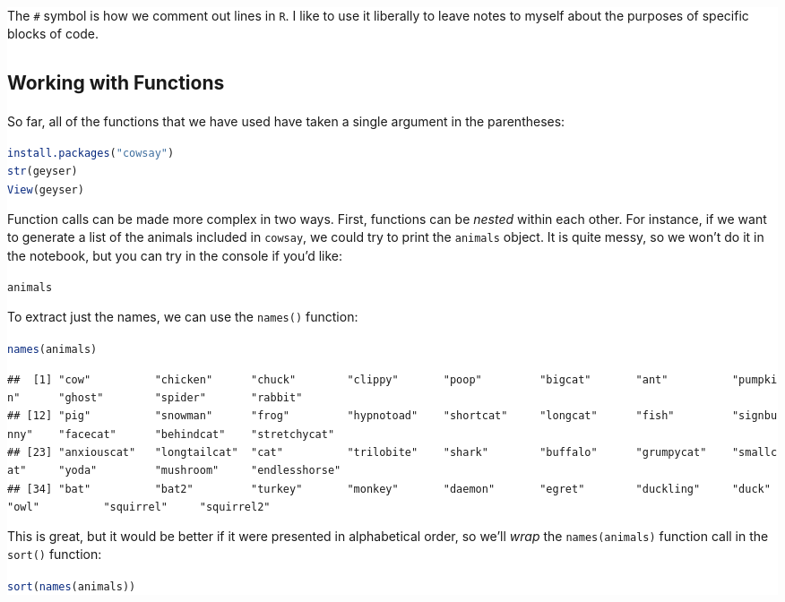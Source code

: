 The `#` symbol is how we comment out lines in `R`. I like to use it
liberally to leave notes to myself about the purposes of specific blocks
of code.

## Working with Functions

So far, all of the functions that we have used have taken a single
argument in the parentheses:

``` r
install.packages("cowsay")
str(geyser)
View(geyser)
```

Function calls can be made more complex in two ways. First, functions
can be *nested* within each other. For instance, if we want to generate
a list of the animals included in `cowsay`, we could try to print the
`animals` object. It is quite messy, so we won’t do it in the notebook,
but you can try in the console if you’d like:

``` r
animals
```

To extract just the names, we can use the `names()` function:

``` r
names(animals)
```

    ##  [1] "cow"          "chicken"      "chuck"        "clippy"       "poop"         "bigcat"       "ant"          "pumpkin"      "ghost"        "spider"       "rabbit"      
    ## [12] "pig"          "snowman"      "frog"         "hypnotoad"    "shortcat"     "longcat"      "fish"         "signbunny"    "facecat"      "behindcat"    "stretchycat" 
    ## [23] "anxiouscat"   "longtailcat"  "cat"          "trilobite"    "shark"        "buffalo"      "grumpycat"    "smallcat"     "yoda"         "mushroom"     "endlesshorse"
    ## [34] "bat"          "bat2"         "turkey"       "monkey"       "daemon"       "egret"        "duckling"     "duck"         "owl"          "squirrel"     "squirrel2"

This is great, but it would be better if it were presented in
alphabetical order, so we’ll *wrap* the `names(animals)` function call
in the `sort()` function:

``` r
sort(names(animals))
```
